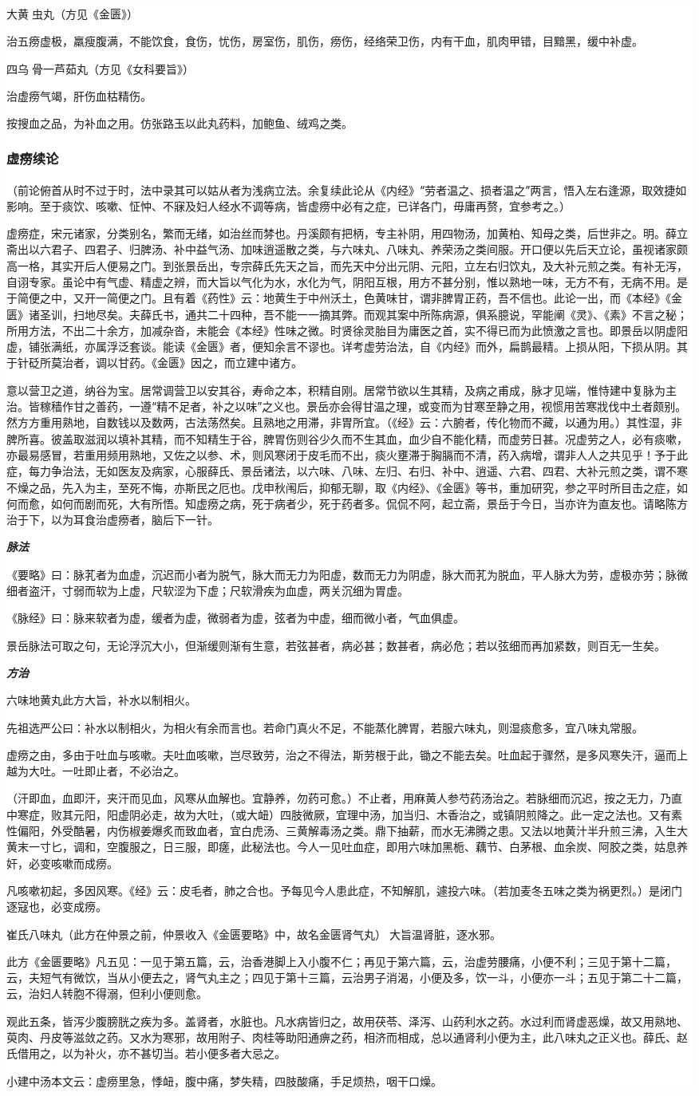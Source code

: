 大黄 虫丸（方见《金匮》）  

治五痨虚极，羸瘦腹满，不能饮食，食伤，忧伤，房室伤，肌伤，痨伤，经络荣卫伤，内有干血，肌肉甲错，目黯黑，缓中补虚。  

四乌 骨一芦茹丸（方见《女科要旨》）  

治虚痨气竭，肝伤血枯精伤。  

按搜血之品，为补血之用。仿张路玉以此丸药料，加鲍鱼、绒鸡之类。  

### 虚痨续论  

（前论俯首从时不过于时，法中录其可以姑从者为浅病立法。余复续此论从《内经》“劳者温之、损者温之”两言，悟入左右逢源，取效捷如影响。至于痰饮、咳嗽、怔忡、不寐及妇人经水不调等病，皆虚痨中必有之症，已详各门，毋庸再赘，宜参考之。）  

虚痨症，宋元诸家，分类别名，繁而无绪，如治丝而棼也。丹溪颇有把柄，专主补阴，用四物汤，加黄柏、知母之类，后世非之。明。薛立斋出以六君子、四君子、归脾汤、补中益气汤、加味逍遥散之类，与六味丸、八味丸、养荣汤之类间服。开口便以先后天立论，虽视诸家颇高一格，其实开后人便易之门。到张景岳出，专宗薛氏先天之旨，而先天中分出元阴、元阳，立左右归饮丸，及大补元煎之类。有补无泻，自诩专家。虽论中有气虚、精虚之辨，而大旨以气化为水，水化为气，阴阳互根，用方不甚分别，惟以熟地一味，无方不有，无病不用。是于简便之中，又开一简便之门。且有着《药性》云：地黄生于中州沃土，色黄味甘，谓非脾胃正药，吾不信也。此论一出，而《本经》《金匮》诸圣训，扫地尽矣。夫薛氏书，通共二十四种，吾不能一一摘其弊。而观其案中所陈病源，俱系臆说，罕能阐《灵》、《素》不言之秘；所用方法，不出二十余方，加减杂沓，未能会《本经》性味之微。时贤徐灵胎目为庸医之首，实不得已而为此愤激之言也。即景岳以阴虚阳虚，铺张满纸，亦属浮泛套谈。能读《金匮》者，便知余言不谬也。详考虚劳治法，自《内经》而外，扁鹊最精。上损从阳，下损从阴。其于针砭所莫治者，调以甘药。《金匮》因之，而立建中诸方。  

意以营卫之道，纳谷为宝。居常调营卫以安其谷，寿命之本，积精自刚。居常节欲以生其精，及病之甫成，脉才见端，惟恃建中复脉为主治。皆稼穑作甘之善药，一遵“精不足者，补之以味”之义也。景岳亦会得甘温之理，或变而为甘寒至静之用，视惯用苦寒戕伐中土者颇别。然方方重用熟地，自数钱以及数两，古法荡然矣。且熟地之用滞，非胃所宜。（《经》云：六腑者，传化物而不藏，以通为用。）其性湿，非脾所喜。彼盖取滋润以填补其精，而不知精生于谷，脾胃伤则谷少久而不生其血，血少自不能化精，而虚劳日甚。况虚劳之人，必有痰嗽，亦最易感冒，若重用频用熟地，又佐之以参、术，则风寒闭于皮毛而不出，痰火壅滞于胸膈而不清，药入病增，谓非人人之共见乎！予于此症，每力争治法，无如医友及病家，心服薛氏、景岳诸法，以六味、八味、左归、右归、补中、逍遥、六君、四君、大补元煎之类，谓不寒不燥之品，先入为主，至死不悔，亦斯民之厄也。戊申秋闱后，抑郁无聊，取《内经》、《金匮》等书，重加研究，参之平时所目击之症，如何而愈，如何而剧而死，大有所悟。知虚痨之病，死于病者少，死于药者多。侃侃不阿，起立斋，景岳于今日，当亦许为直友也。请略陈方治于下，以为耳食治虚痨者，脑后下一针。  

***脉法***  

《要略》曰：脉芤者为血虚，沉迟而小者为脱气，脉大而无力为阳虚，数而无力为阴虚，脉大而芤为脱血，平人脉大为劳，虚极亦劳；脉微细者盗汗，寸弱而软为上虚，尺软涩为下虚；尺软滑疾为血虚，两关沉细为胃虚。  

《脉经》曰：脉来软者为虚，缓者为虚，微弱者为虚，弦者为中虚，细而微小者，气血俱虚。  

景岳脉法可取之句，无论浮沉大小，但渐缓则渐有生意，若弦甚者，病必甚；数甚者，病必危；若以弦细而再加紧数，则百无一生矣。  

***方治***  

六味地黄丸此方大旨，补水以制相火。  

先祖选严公曰：补水以制相火，为相火有余而言也。若命门真火不足，不能蒸化脾胃，若服六味丸，则湿痰愈多，宜八味丸常服。  

虚痨之由，多由于吐血与咳嗽。夫吐血咳嗽，岂尽致劳，治之不得法，斯劳根于此，锄之不能去矣。吐血起于骤然，是多风寒失汗，逼而上越为大吐。一吐即止者，不必治之。  

（汗即血，血即汗，夹汗而见血，风寒从血解也。宜静养，勿药可愈。）不止者，用麻黄人参芍药汤治之。若脉细而沉迟，按之无力，乃直中寒症，败其元阳，阳虚阴必走，故为大吐，（或大衄）四肢微厥，宜理中汤，加当归、木香治之，或镇阴煎降之。此一定之法也。又有素性偏阳，外受酷暑，内伤椒姜爆炙而致血者，宜白虎汤、三黄解毒汤之类。鼎下抽薪，而水无沸腾之患。又法以地黄汁半升煎三沸，入生大黄末一寸匕，调和，空腹服之，日三服，即瘥，此秘法也。今人一见吐血症，即用六味加黑栀、藕节、白茅根、血余炭、阿胶之类，姑息养奸，必变咳嗽而成痨。  

凡咳嗽初起，多因风寒。《经》云：皮毛者，肺之合也。予每见今人患此症，不知解肌，遽投六味。（若加麦冬五味之类为祸更烈。）是闭门逐寇也，必变成痨。  

崔氏八味丸（此方在仲景之前，仲景收入《金匮要略》中，故名金匮肾气丸） 大旨温肾脏，逐水邪。  

此方《金匮要略》凡五见：一见于第五篇，云，治香港脚上入小腹不仁；再见于第六篇，云，治虚劳腰痛，小便不利；三见于第十二篇，云，夫短气有微饮，当从小便去之，肾气丸主之；四见于第十三篇，云治男子消渴，小便及多，饮一斗，小便亦一斗；五见于第二十二篇，云，治妇人转胞不得溺，但利小便则愈。  

观此五条，皆泻少腹膀胱之疾为多。盖肾者，水脏也。凡水病皆归之，故用茯苓、泽泻、山药利水之药。水过利而肾虚恶燥，故又用熟地、萸肉、丹皮等滋敛之药。又水为寒邪，故用附子、肉桂等助阳通痹之药，相济而相成，总以通肾利小便为主，此八味丸之正义也。薛氏、赵氏借用之，以为补火，亦不甚切当。若小便多者大忌之。  

小建中汤本文云：虚痨里急，悸衄，腹中痛，梦失精，四肢酸痛，手足烦热，咽干口燥。  
